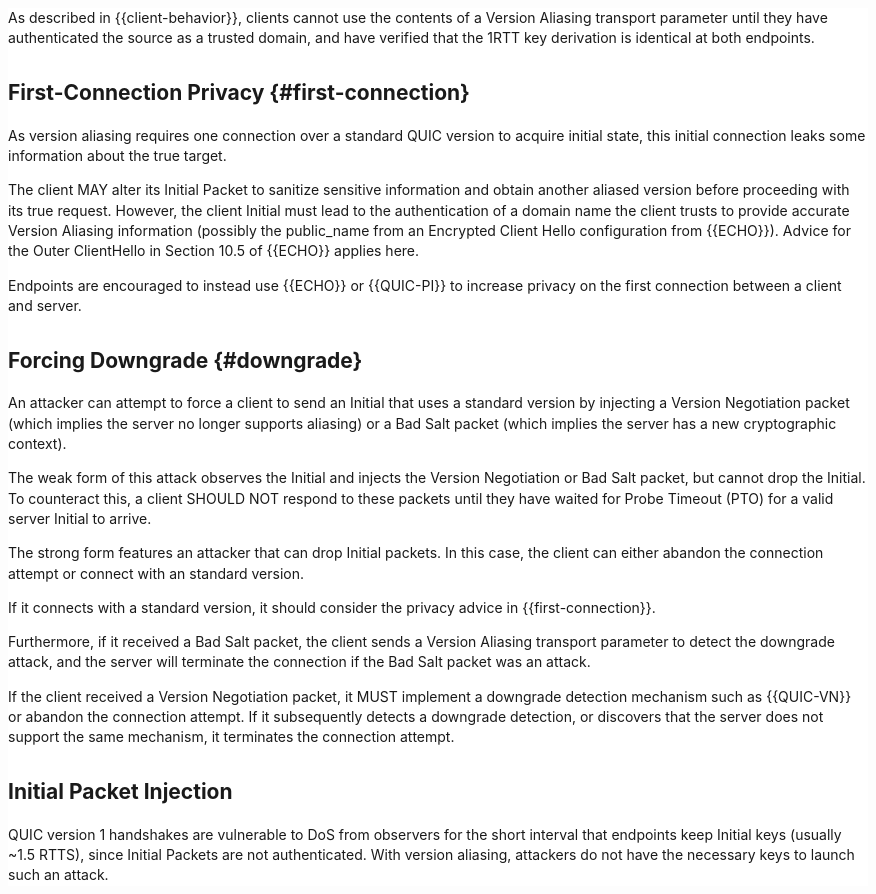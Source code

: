 As described in {{client-behavior}}, clients cannot use the contents of a
Version Aliasing transport parameter until they have authenticated the source
as a trusted domain, and have verified that the 1RTT key derivation is
identical at both endpoints.

## First-Connection Privacy {#first-connection}

As version aliasing requires one connection over a standard QUIC version to
acquire initial state, this initial connection leaks some information about
the true target.

The client MAY alter its Initial Packet to sanitize sensitive information and
obtain another aliased version before proceeding with its true request. However,
the client Initial must lead to the authentication of a domain name the client
trusts to provide accurate Version Aliasing information (possibly the
public_name from an Encrypted Client Hello configuration from {{ECHO}}). Advice
for the Outer ClientHello in Section 10.5 of {{ECHO}} applies here.

Endpoints are encouraged to instead use {{ECHO}} or {{QUIC-PI}} to increase
privacy on the first connection between a client and server.

## Forcing Downgrade {#downgrade}

An attacker can attempt to force a client to send an Initial that uses a
standard version by injecting a Version Negotiation packet (which implies the
server no longer supports aliasing) or a Bad Salt packet (which implies the
server has a new cryptographic context).

The weak form of this attack observes the Initial and injects the Version
Negotiation or Bad Salt packet, but cannot drop the Initial. To counteract this,
a client SHOULD NOT respond to these packets until they have waited for Probe
Timeout (PTO) for a valid server Initial to arrive.

The strong form features an attacker that can drop Initial packets. In this
case, the client can either abandon the connection attempt or connect with an
standard version.

If it connects with a standard version, it should consider the privacy advice
in {{first-connection}}.

Furthermore, if it received a Bad Salt packet, the client sends a Version
Aliasing transport parameter to detect the downgrade attack, and the server will
terminate the connection if the Bad Salt packet was an attack.

If the client received a Version Negotiation packet, it MUST implement a
downgrade detection mechanism such as {{QUIC-VN}} or abandon the connection
attempt. If it subsequently detects a downgrade detection, or discovers that the
server does not support the same mechanism, it terminates the connection
attempt.

## Initial Packet Injection

QUIC version 1 handshakes are vulnerable to DoS from observers for the short
interval that endpoints keep Initial keys (usually ~1.5 RTTS), since Initial
Packets are not authenticated. With version aliasing, attackers do not have
the necessary keys to launch such an attack.
